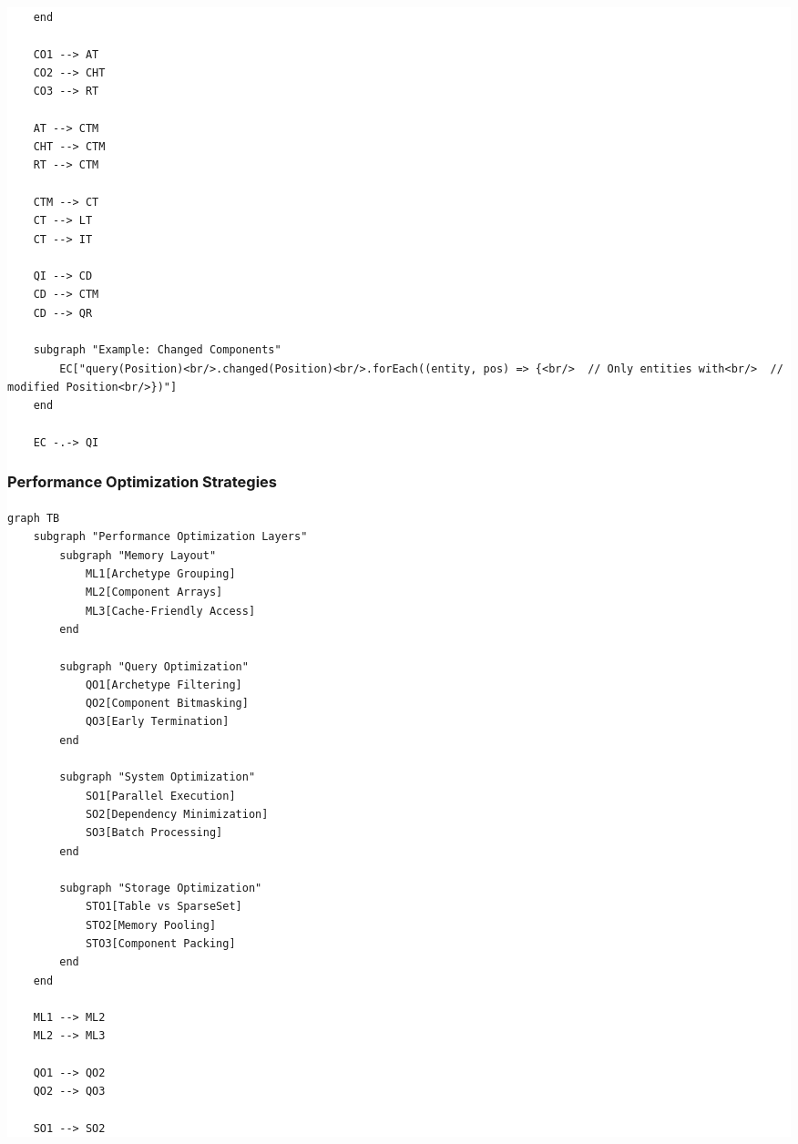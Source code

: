 ```mermaid
    end
    
    CO1 --> AT
    CO2 --> CHT
    CO3 --> RT
    
    AT --> CTM
    CHT --> CTM
    RT --> CTM
    
    CTM --> CT
    CT --> LT
    CT --> IT
    
    QI --> CD
    CD --> CTM
    CD --> QR
    
    subgraph "Example: Changed Components"
        EC["query(Position)<br/>.changed(Position)<br/>.forEach((entity, pos) => {<br/>  // Only entities with<br/>  // modified Position<br/>})"]
    end
    
    EC -.-> QI
```

### Performance Optimization Strategies

```mermaid
graph TB
    subgraph "Performance Optimization Layers"
        subgraph "Memory Layout"
            ML1[Archetype Grouping]
            ML2[Component Arrays]
            ML3[Cache-Friendly Access]
        end
        
        subgraph "Query Optimization"
            QO1[Archetype Filtering]
            QO2[Component Bitmasking]
            QO3[Early Termination]
        end
        
        subgraph "System Optimization"
            SO1[Parallel Execution]
            SO2[Dependency Minimization]
            SO3[Batch Processing]
        end
        
        subgraph "Storage Optimization"
            STO1[Table vs SparseSet]
            STO2[Memory Pooling]
            STO3[Component Packing]
        end
    end
    
    ML1 --> ML2
    ML2 --> ML3
    
    QO1 --> QO2
    QO2 --> QO3
    
    SO1 --> SO2
```
